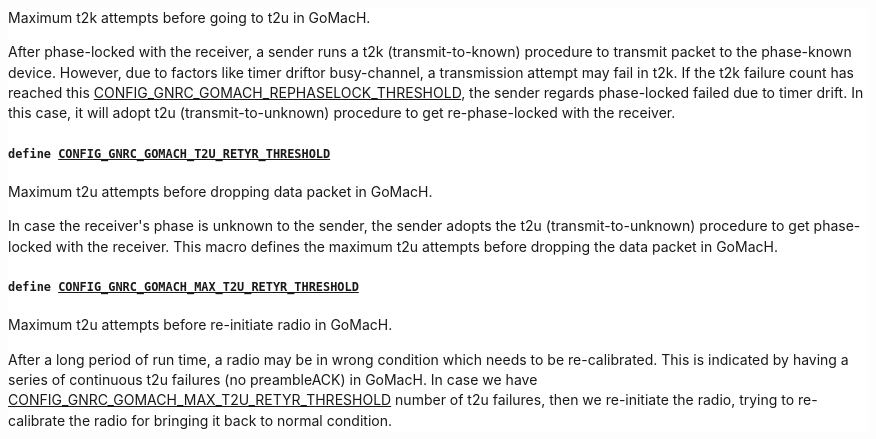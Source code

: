 Maximum t2k attempts before going to t2u in GoMacH.

After phase-locked with the receiver, a sender runs a t2k (transmit-to-known) procedure to transmit packet to the phase-known device. However, due to factors like timer driftor busy-channel, a transmission attempt may fail in t2k. If the t2k failure count has reached this [CONFIG_GNRC_GOMACH_REPHASELOCK_THRESHOLD](./doc/starlight-docs/src/content/docs/apidoc/api-undefined.md#group__net__gnrc__gomach__conf_1ga6b18c128687e0552900d0b9f8f9559e4), the sender regards phase-locked failed due to timer drift. In this case, it will adopt t2u (transmit-to-unknown) procedure to get re-phase-locked with the receiver.

#### `define `[`CONFIG_GNRC_GOMACH_T2U_RETYR_THRESHOLD`](#group__net__gnrc__gomach__conf_1ga720ca1b2e64a81d9ed0e3559e9988fb2) 

Maximum t2u attempts before dropping data packet in GoMacH.

In case the receiver's phase is unknown to the sender, the sender adopts the t2u (transmit-to-unknown) procedure to get phase-locked with the receiver. This macro defines the maximum t2u attempts before dropping the data packet in GoMacH.

#### `define `[`CONFIG_GNRC_GOMACH_MAX_T2U_RETYR_THRESHOLD`](#group__net__gnrc__gomach__conf_1ga32635d62446a2c0c87d6a280f68d2375) 

Maximum t2u attempts before re-initiate radio in GoMacH.

After a long period of run time, a radio may be in wrong condition which needs to be re-calibrated. This is indicated by having a series of continuous t2u failures (no preambleACK) in GoMacH. In case we have [CONFIG_GNRC_GOMACH_MAX_T2U_RETYR_THRESHOLD](./doc/starlight-docs/src/content/docs/apidoc/api-undefined.md#group__net__gnrc__gomach__conf_1ga32635d62446a2c0c87d6a280f68d2375) number of t2u failures, then we re-initiate the radio, trying to re-calibrate the radio for bringing it back to normal condition.

